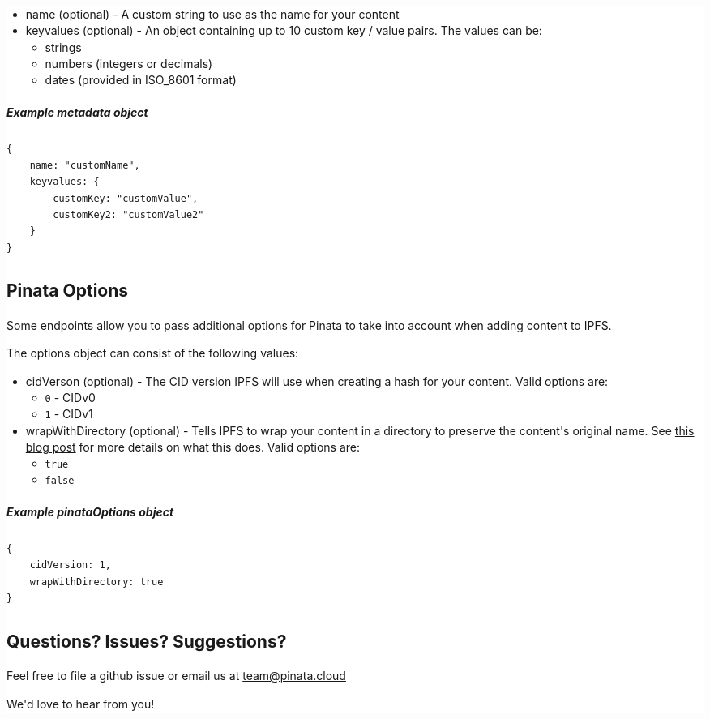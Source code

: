 - name (optional) - A custom string to use as the name for your content
- keyvalues (optional) - An object containing up to 10 custom key / value pairs. The values can be:
  - strings
  - numbers (integers or decimals)
  - dates (provided in ISO_8601 format)

##### Example metadata object

```
{
    name: "customName",
    keyvalues: {
        customKey: "customValue",
        customKey2: "customValue2"
    }
}
```

<a name="pinataOptions-anchor"></a>

## Pinata Options

Some endpoints allow you to pass additional options for Pinata to take into account when adding content to IPFS.

The options object can consist of the following values:

- cidVerson (optional) - The [CID version](https://github.com/multiformats/cid#versions) IPFS will use when creating a hash for your content. Valid options are:
  - `0` - CIDv0
  - `1` - CIDv1
- wrapWithDirectory (optional) - Tells IPFS to wrap your content in a directory to preserve the content's original name. See [this blog post](https://flyingzumwalt.gitbooks.io/decentralized-web-primer/content/files-on-ipfs/lessons/wrap-directories-around-content.html) for more details on what this does. Valid options are:
  - `true`
  - `false`

##### Example pinataOptions object

```
{
    cidVersion: 1,
    wrapWithDirectory: true
}
```

## Questions? Issues? Suggestions?

Feel free to file a github issue or email us at team@pinata.cloud

We'd love to hear from you!
